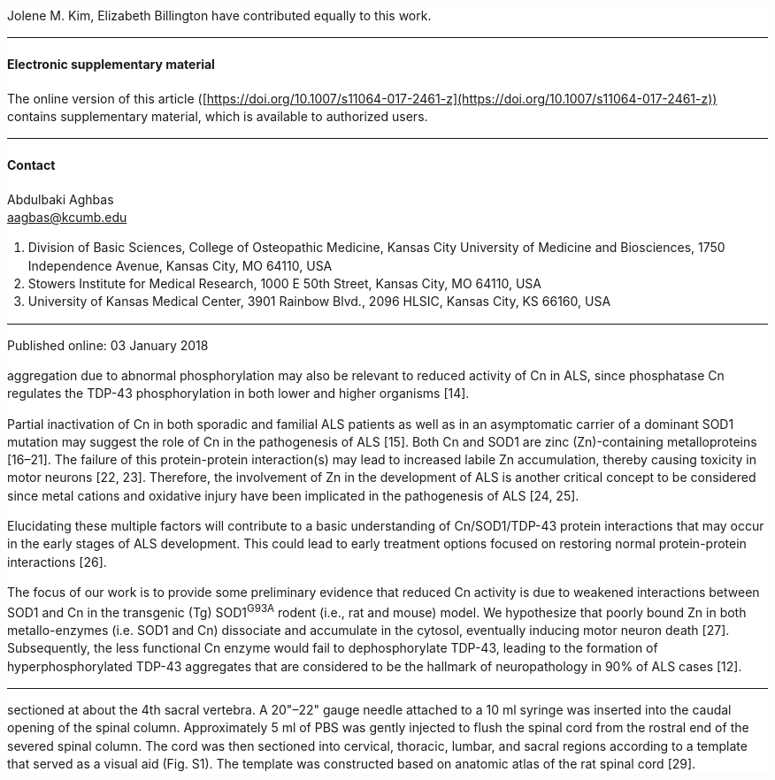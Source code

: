 
Jolene M. Kim, Elizabeth Billington have contributed equally to this work.

---

#### Electronic supplementary material

The online version of this article ([https://doi.org/10.1007/s11064-017-2461-z](https://doi.org/10.1007/s11064-017-2461-z)) contains supplementary material, which is available to authorized users.

---

#### Contact

Abdulbaki Aghbas  
aagbas@kcumb.edu  

1. Division of Basic Sciences, College of Osteopathic Medicine, Kansas City University of Medicine and Biosciences, 1750 Independence Avenue, Kansas City, MO 64110, USA  
2. Stowers Institute for Medical Research, 1000 E 50th Street, Kansas City, MO 64110, USA  
3. University of Kansas Medical Center, 3901 Rainbow Blvd., 2096 HLSIC, Kansas City, KS 66160, USA

---

Published online: 03 January 2018

aggregation due to abnormal phosphorylation may also be relevant to reduced activity of Cn in ALS, since phosphatase Cn regulates the TDP-43 phosphorylation in both lower and higher organisms [14].

Partial inactivation of Cn in both sporadic and familial ALS patients as well as in an asymptomatic carrier of a dominant SOD1 mutation may suggest the role of Cn in the pathogenesis of ALS [15]. Both Cn and SOD1 are zinc (Zn)-containing metalloproteins [16–21]. The failure of this protein-protein interaction(s) may lead to increased labile Zn accumulation, thereby causing toxicity in motor neurons [22, 23]. Therefore, the involvement of Zn in the development of ALS is another critical concept to be considered since metal cations and oxidative injury have been implicated in the pathogenesis of ALS [24, 25].

Elucidating these multiple factors will contribute to a basic understanding of Cn/SOD1/TDP-43 protein interactions that may occur in the early stages of ALS development. This could lead to early treatment options focused on restoring normal protein-protein interactions [26].

The focus of our work is to provide some preliminary evidence that reduced Cn activity is due to weakened interactions between SOD1 and Cn in the transgenic (Tg) SOD1<sup>G93A</sup> rodent (i.e., rat and mouse) model. We hypothesize that poorly bound Zn in both metallo-enzymes (i.e. SOD1 and Cn) dissociate and accumulate in the cytosol, eventually inducing motor neuron death [27]. Subsequently, the less functional Cn enzyme would fail to dephosphorylate TDP-43, leading to the formation of hyperphosphorylated TDP-43 aggregates that are considered to be the hallmark of neuropathology in 90% of ALS cases [12].

---

sectioned at about the 4th sacral vertebra. A 20"–22" gauge needle attached to a 10 ml syringe was inserted into the caudal opening of the spinal column. Approximately 5 ml of PBS was gently injected to flush the spinal cord from the rostral end of the severed spinal column. The cord was then sectioned into cervical, thoracic, lumbar, and sacral regions according to a template that served as a visual aid (Fig. S1). The template was constructed based on anatomic atlas of the rat spinal cord [29].
